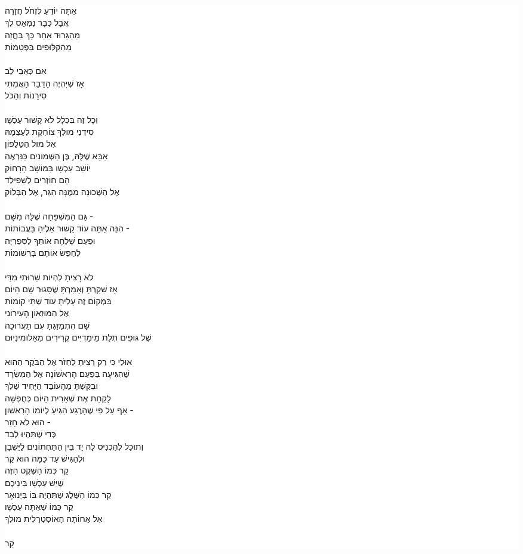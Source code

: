 אַתָּה יוֹדֵעַ לִזְחֹל חֲזָרָה\
אֲבָל כְּבָר נִמְאַס לְךָ\
מֵהַגֵּרוּד אַחַר כָּךְ בַּחֲזֵה\
מֵהַקִּלּוּפִים בַּפְּטָמוֹת\
\
אִם כְּאֵבֵי לֵב\
אָז שֶׁיִּהְיֶה הַדָּבָר הָאֲמִתִּי\
סִירֵנוֹת וְהַכֹּל\
\
וְכָל זֶה בִּכְלָל לֹא קָשׁוּר עַכְשָׁו\
סִידְנִי מוּלְךָ צוֹחֶקֶת לְעַצְמָהּ\
אֶל מוּל הַטֵּלֵפוֹן\
אַבָּא שֶׁלָּהּ, בֶּן הַשְּׁמוֹנִים כַּנִּרְאֶה\
יוֹשֵׁב עַכְשָׁו בַּמּוֹשָׁב הָרָחוֹק\
הֵם חוֹזְרִים לְשֵׁפִילְד\
אֶל הַשְּׁכוּנָה מִמֶּנָּה הִגֵּר, אֶל הַבְּלוֹק\
\
גַּם הַמִּשְׁפָּחָה שֶׁלָּהּ מִשָּׁם -\
הִנֵּה אַתָּה עוֹד קָשׁוּר אֵלֶיהָ בַּעֲבוֹתוֹת -\
וּפַעַם שָׁלְחָה אוֹתְךָ לַסִּפְרִיָּה\
לְחַפֵּשׂ אוֹתָם בָּרְשׁוּמוֹת\
\
לֹא רָצִיתָ לִהְיוֹת שֵׁרוּתִי מִדַּי\
אָז שִׁקַּרְתָּ וְאָמַרְתָּ שֶׁסָּגוּר שָׁם הַיּוֹם\
בִּמְקוֹם זֶה עָלִיתָ עוֹד שְׁתֵּי קוֹמוֹת\
אֶל הַמּוּזֵאוֹן הָעִירוֹנִי\
שָׁם הִתְמַזַּגְתָּ עִם תַּעֲרוּכָה\
שֶׁל גּוּפִים תְּלַת מֵימָדִיִּים קְרִירִים מֵאָלוּמִינְיוּם\
\
אוּלַי כִּי רַק רָצִיתָ לַחְזֹר אֶל הַבֹּקֶר הַהוּא\
שֶׁהִגִּיעָה בַּפַּעַם הָרִאשׁוֹנָה אֶל הַמִּשְׂרָד\
וּבִקַּשְׁתָּ מֵהָעוֹבֵד הַיָּחִיד שֶׁלְּךָ\
לָקַחַת אֶת שְׁאֵרִית הַיּוֹם כְּחֻפְשָׁה\
אַף עַל פִּי שֶׁהָרֶגַע הִגִּיעַ לְיוֹמוֹ הָרִאשׁוֹן -\
הוּא לֹא חָזַר -\
כְּדֵי שֶׁתִּהְיוּ לְבַד \
וְתוּכַל לְהַכְנִיס לָהּ יָד בֵּין הַתַּחְתּוֹנִים לַיַּשְׁבָן\
וּלְהַגִּישׁ עַד כַּמָּה הוּא קַר\
קַר כְּמוֹ הַשֶּׁקֶט הַזֶּה\
שֶׁיֵּשׁ עַכְשָׁו בֵּינֵיכֶם\
קַר כְּמוֹ הַשֶּׁלֶג שֶׁתִּהְיֶה בּוֹ בְּיָנוּאָר\
קַר כְּמוֹ שֶׁאַתָּה עַכְשָׁו\
אֶל אֲחוֹתָהּ הָאוֹסְטְרָלִית מוּלְךָ\
\
קַר